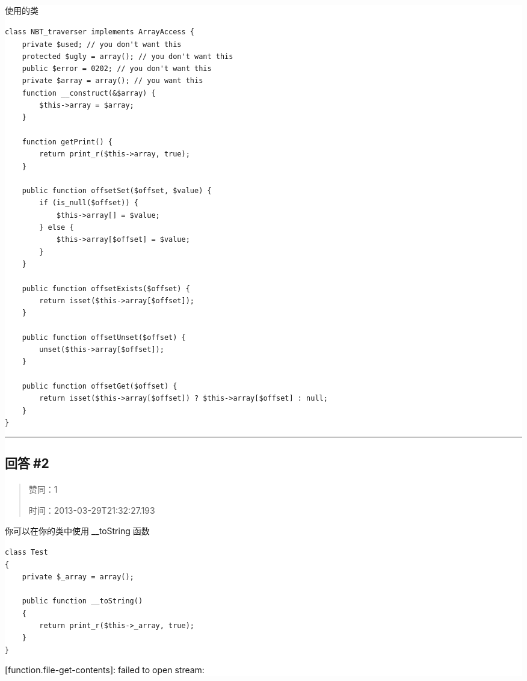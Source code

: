 使用的类

```
class NBT_traverser implements ArrayAccess {
    private $used; // you don't want this
    protected $ugly = array(); // you don't want this
    public $error = 0202; // you don't want this
    private $array = array(); // you want this
    function __construct(&$array) {
        $this->array = $array;
    }

    function getPrint() {
        return print_r($this->array, true);
    }

    public function offsetSet($offset, $value) {
        if (is_null($offset)) {
            $this->array[] = $value;
        } else {
            $this->array[$offset] = $value;
        }
    }

    public function offsetExists($offset) {
        return isset($this->array[$offset]);
    }

    public function offsetUnset($offset) {
        unset($this->array[$offset]);
    }

    public function offsetGet($offset) {
        return isset($this->array[$offset]) ? $this->array[$offset] : null;
    }
} 
```

* * *

## 回答 #2

> 赞同：1
> 
> 时间：2013-03-29T21:32:27.193

你可以在你的类中使用 __toString 函数

```
class Test
{
    private $_array = array();

    public function __toString()
    {
        return print_r($this->_array, true);
    }
} 
```


 [function.file-get-contents]: failed to open stream: 